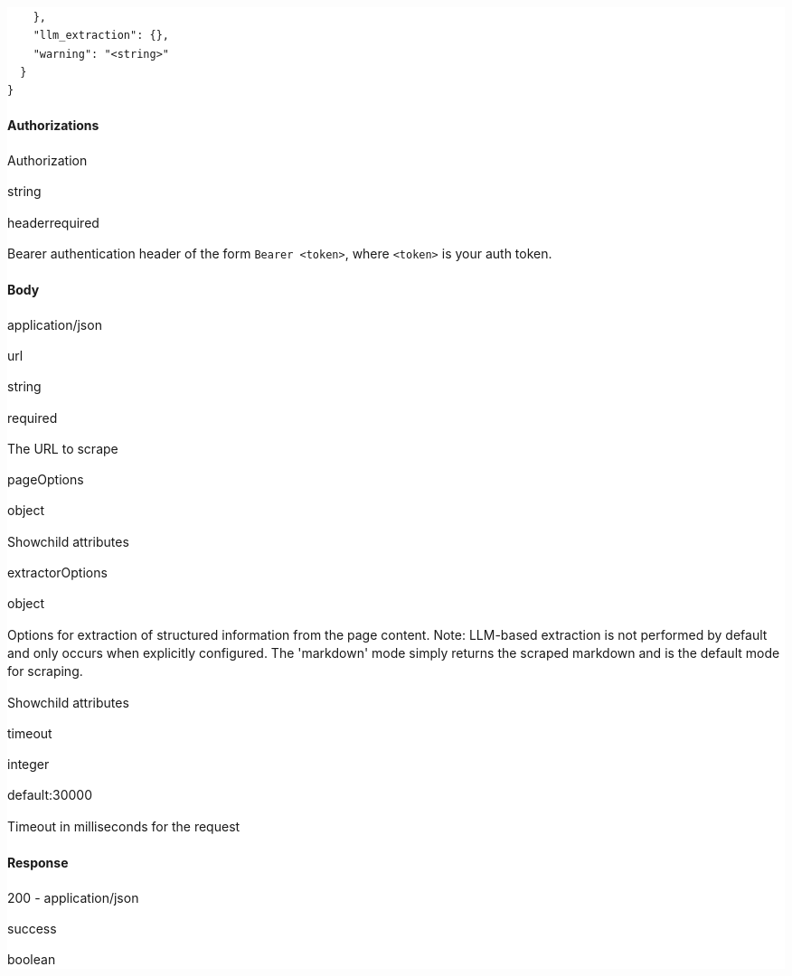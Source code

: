 ```
    },
    "llm_extraction": {},
    "warning": "<string>"
  }
}
```

#### Authorizations

Authorization

string

headerrequired

Bearer authentication header of the form `Bearer <token>`, where `<token>` is your auth token.

#### Body

application/json

url

string

required

The URL to scrape

pageOptions

object

Showchild attributes

extractorOptions

object

Options for extraction of structured information from the page content. Note: LLM-based extraction is not performed by default and only occurs when explicitly configured. The 'markdown' mode simply returns the scraped markdown and is the default mode for scraping.

Showchild attributes

timeout

integer

default:30000

Timeout in milliseconds for the request

#### Response

200 - application/json

success

boolean
